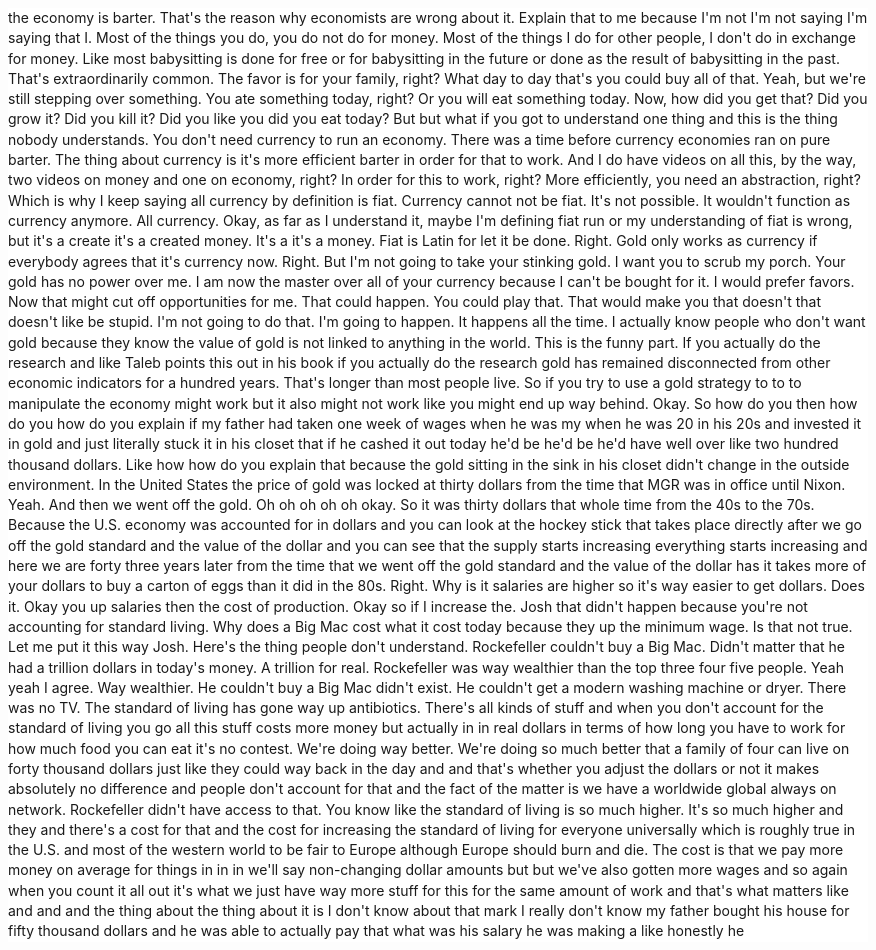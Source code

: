 the economy is barter. That's the reason why economists are wrong about it. Explain that to me because I'm not I'm not saying I'm saying that I. Most of the things you do, you do not do for money. Most of the things I do for other people, I don't do in exchange for money. Like most babysitting is done for free or for babysitting in the future or done as the result of babysitting in the past. That's extraordinarily common. The favor is for your family, right? What day to day that's you could buy all of that. Yeah, but we're still stepping over something. You ate something today, right? Or you will eat something today. Now, how did you get that? Did you grow it? Did you kill it? Did you like you did you eat today? But but what if you got to understand one thing and this is the thing nobody understands. You don't need currency to run an economy. There was a time before currency economies ran on pure barter. The thing about currency is it's more efficient barter in order for that to work. And I do have videos on all this, by the way, two videos on money and one on economy, right? In order for this to work, right? More efficiently, you need an abstraction, right? Which is why I keep saying all currency by definition is fiat. Currency cannot not be fiat. It's not possible. It wouldn't function as currency anymore. All currency. Okay, as far as I understand it, maybe I'm defining fiat run or my understanding of fiat is wrong, but it's a create it's a created money. It's a it's a money. Fiat is Latin for let it be done. Right. Gold only works as currency if everybody agrees that it's currency now. Right. But I'm not going to take your stinking gold. I want you to scrub my porch. Your gold has no power over me. I am now the master over all of your currency because I can't be bought for it. I would prefer favors. Now that might cut off opportunities for me. That could happen. You could play that. That would make you that doesn't that doesn't like be stupid. I'm not going to do that. I'm going to happen. It happens all the time. I actually know people who don't want gold because they know the value of gold is not linked to anything in the world. This is the funny part. If you actually do the research and like Taleb points this out in his book if you actually do the research gold has remained disconnected from other economic indicators for a hundred years. That's longer than most people live. So if you try to use a gold strategy to to to manipulate the economy might work but it also might not work like you might end up way behind. Okay. So how do you then how do you how do you explain if my father had taken one week of wages when he was my when he was 20 in his 20s and invested it in gold and just literally stuck it in his closet that if he cashed it out today he'd be he'd be he'd have well over like two hundred thousand dollars. Like how how do you explain that because the gold sitting in the sink in his closet didn't change in the outside environment. In the United States the price of gold was locked at thirty dollars from the time that MGR was in office until Nixon. Yeah. And then we went off the gold. Oh oh oh oh oh okay. So it was thirty dollars that whole time from the 40s to the 70s. Because the U.S. economy was accounted for in dollars and you can look at the hockey stick that takes place directly after we go off the gold standard and the value of the dollar and you can see that the supply starts increasing everything starts increasing and here we are forty three years later from the time that we went off the gold standard and the value of the dollar has it takes more of your dollars to buy a carton of eggs than it did in the 80s. Right. Why is it salaries are higher so it's way easier to get dollars. Does it. Okay you up salaries then the cost of production. Okay so if I increase the. Josh that didn't happen because you're not accounting for standard living. Why does a Big Mac cost what it cost today because they up the minimum wage. Is that not true. Let me put it this way Josh. Here's the thing people don't understand. Rockefeller couldn't buy a Big Mac. Didn't matter that he had a trillion dollars in today's money. A trillion for real. Rockefeller was way wealthier than the top three four five people. Yeah yeah I agree. Way wealthier. He couldn't buy a Big Mac didn't exist. He couldn't get a modern washing machine or dryer. There was no TV. The standard of living has gone way up antibiotics. There's all kinds of stuff and when you don't account for the standard of living you go all this stuff costs more money but actually in in real dollars in terms of how long you have to work for how much food you can eat it's no contest. We're doing way better. We're doing so much better that a family of four can live on forty thousand dollars just like they could way back in the day and and that's whether you adjust the dollars or not it makes absolutely no difference and people don't account for that and the fact of the matter is we have a worldwide global always on network. Rockefeller didn't have access to that. You know like the standard of living is so much higher. It's so much higher and they and there's a cost for that and the cost for increasing the standard of living for everyone universally which is roughly true in the U.S. and most of the western world to be fair to Europe although Europe should burn and die. The cost is that we pay more money on average for things in in in we'll say non-changing dollar amounts but but we've also gotten more wages and so again when you count it all out it's what we just have way more stuff for this for the same amount of work and that's what matters like and and and the thing about the thing about it is I don't know about that mark I really don't know my father bought his house for fifty thousand dollars and he was able to actually pay that what was his salary he was making a like honestly he